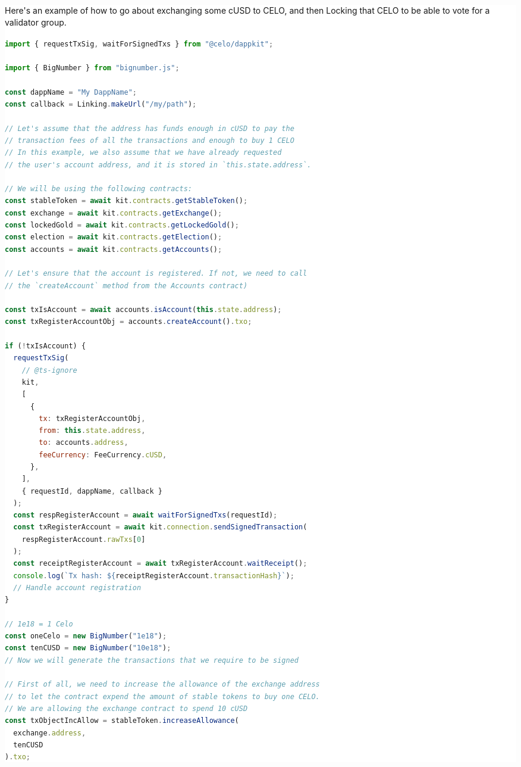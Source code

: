 Here's an example of how to go about exchanging some cUSD to CELO, and
then Locking that CELO to be able to vote for a validator group.

```javascript
import { requestTxSig, waitForSignedTxs } from "@celo/dappkit";

import { BigNumber } from "bignumber.js";

const dappName = "My DappName";
const callback = Linking.makeUrl("/my/path");

// Let's assume that the address has funds enough in cUSD to pay the
// transaction fees of all the transactions and enough to buy 1 CELO
// In this example, we also assume that we have already requested
// the user's account address, and it is stored in `this.state.address`.

// We will be using the following contracts:
const stableToken = await kit.contracts.getStableToken();
const exchange = await kit.contracts.getExchange();
const lockedGold = await kit.contracts.getLockedGold();
const election = await kit.contracts.getElection();
const accounts = await kit.contracts.getAccounts();

// Let's ensure that the account is registered. If not, we need to call
// the `createAccount` method from the Accounts contract)

const txIsAccount = await accounts.isAccount(this.state.address);
const txRegisterAccountObj = accounts.createAccount().txo;

if (!txIsAccount) {
  requestTxSig(
    // @ts-ignore
    kit,
    [
      {
        tx: txRegisterAccountObj,
        from: this.state.address,
        to: accounts.address,
        feeCurrency: FeeCurrency.cUSD,
      },
    ],
    { requestId, dappName, callback }
  );
  const respRegisterAccount = await waitForSignedTxs(requestId);
  const txRegisterAccount = await kit.connection.sendSignedTransaction(
    respRegisterAccount.rawTxs[0]
  );
  const receiptRegisterAccount = await txRegisterAccount.waitReceipt();
  console.log(`Tx hash: ${receiptRegisterAccount.transactionHash}`);
  // Handle account registration
}

// 1e18 = 1 Celo
const oneCelo = new BigNumber("1e18");
const tenCUSD = new BigNumber("10e18");
// Now we will generate the transactions that we require to be signed

// First of all, we need to increase the allowance of the exchange address
// to let the contract expend the amount of stable tokens to buy one CELO.
// We are allowing the exchange contract to spend 10 cUSD
const txObjectIncAllow = stableToken.increaseAllowance(
  exchange.address,
  tenCUSD
).txo;
```